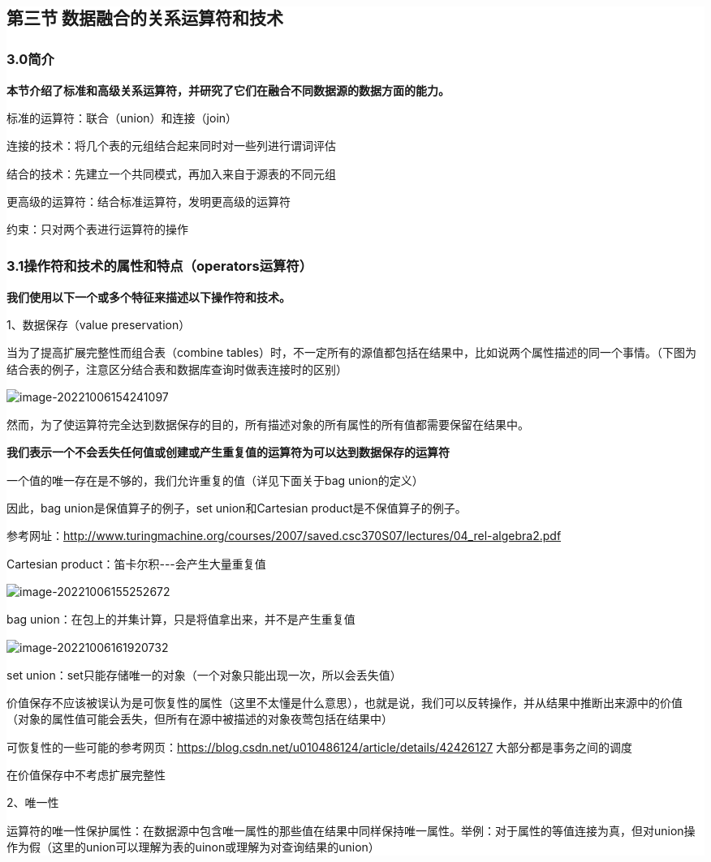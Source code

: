 

## 第三节 数据融合的关系运算符和技术

### 3.0简介

**本节介绍了标准和高级关系运算符，并研究了它们在融合不同数据源的数据方面的能力。**

标准的运算符：联合（union）和连接（join）

连接的技术：将几个表的元组结合起来同时对一些列进行谓词评估

结合的技术：先建立一个共同模式，再加入来自于源表的不同元组

更高级的运算符：结合标准运算符，发明更高级的运算符

约束：只对两个表进行运算符的操作 



### 3.1操作符和技术的属性和特点（operators运算符）

**我们使用以下一个或多个特征来描述以下操作符和技术。**

1、数据保存（value preservation）

当为了提高扩展完整性而组合表（combine tables）时，不一定所有的源值都包括在结果中，比如说两个属性描述的同一个事情。（下图为结合表的例子，注意区分结合表和数据库查询时做表连接时的区别）

![image-20221006154241097](C:\Users\魏伯繁\AppData\Roaming\Typora\typora-user-images\image-20221006154241097.png)

然而，为了使运算符完全达到数据保存的目的，所有描述对象的所有属性的所有值都需要保留在结果中。

**我们表示一个不会丢失任何值或创建或产生重复值的运算符为可以达到数据保存的运算符**

一个值的唯一存在是不够的，我们允许重复的值（详见下面关于bag union的定义）

因此，bag union是保值算子的例子，set union和Cartesian product是不保值算子的例子。

参考网址：http://www.turingmachine.org/courses/2007/saved.csc370S07/lectures/04_rel-algebra2.pdf

Cartesian product：笛卡尔积---会产生大量重复值

![image-20221006155252672](C:\Users\魏伯繁\AppData\Roaming\Typora\typora-user-images\image-20221006155252672.png)

bag union：在包上的并集计算，只是将值拿出来，并不是产生重复值

![image-20221006161920732](C:\Users\魏伯繁\AppData\Roaming\Typora\typora-user-images\image-20221006161920732.png)

set union：set只能存储唯一的对象（一个对象只能出现一次，所以会丢失值）

价值保存不应该被误认为是可恢复性的属性（这里不太懂是什么意思），也就是说，我们可以反转操作，并从结果中推断出来源中的价值（对象的属性值可能会丢失，但所有在源中被描述的对象夜莺包括在结果中）

可恢复性的一些可能的参考网页：https://blog.csdn.net/u010486124/article/details/42426127 大部分都是事务之间的调度

在价值保存中不考虑扩展完整性



2、唯一性

运算符的唯一性保护属性：在数据源中包含唯一属性的那些值在结果中同样保持唯一属性。举例：对于属性的等值连接为真，但对union操作为假（这里的union可以理解为表的uinon或理解为对查询结果的union）
